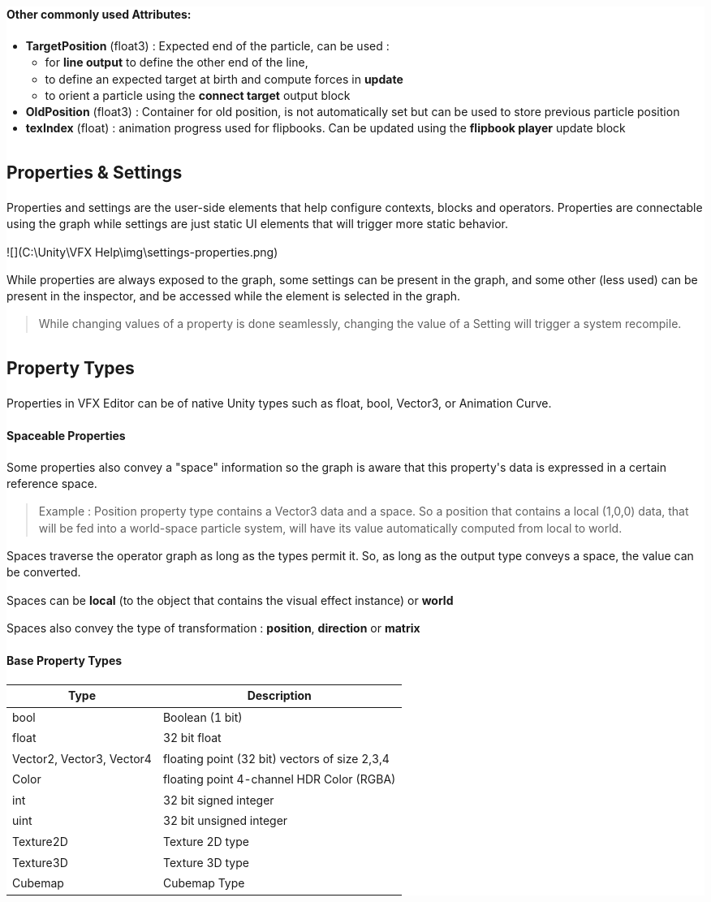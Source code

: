 #### Other commonly used Attributes:

- **TargetPosition** (float3) : Expected end of the particle, can be used :
  - for **line output** to define the other end of the line, 
  - to define an expected target at birth and compute forces in **update**
  - to orient a particle using the **connect target** output block
- **OldPosition** (float3) : Container for old position, is not automatically set but can be used to store previous particle position
- **texIndex** (float) : animation progress used for flipbooks. Can be updated using the **flipbook player** update block

## Properties & Settings

Properties and settings are the user-side elements that help configure contexts, blocks and operators. Properties are connectable using the graph while settings are just static UI elements that will trigger more static behavior.

![](C:\Unity\VFX Help\img\settings-properties.png)

While properties are always exposed to the graph, some settings can be present in the graph, and some other (less used) can be present in the inspector, and be accessed while the element is selected in the graph.

> While changing values of a property is done seamlessly, changing the value of a Setting will trigger a system recompile.

## Property Types

Properties in VFX Editor can be of native Unity types such as float, bool, Vector3, or Animation Curve. 

#### Spaceable Properties

Some properties also convey a "space" information so the graph is aware that this property's data is expressed in a certain reference space.  

> Example : Position property type contains a Vector3 data and a space. So a position that contains a local (1,0,0) data, that will be fed into a world-space particle system, will have its value automatically computed from local to world.

Spaces traverse the operator graph as long as the types permit it. So, as long as the output type conveys a space, the value can be converted. 

Spaces can be **local** (to the object that contains the visual effect instance) or **world**

Spaces also convey the type of transformation : **position**, **direction** or **matrix**

#### Base Property Types

| Type                         | Description                                   |
| ---------------------------- | --------------------------------------------- |
| bool                         | Boolean (1 bit)                               |
| float                        | 32 bit float                                  |
| Vector2, Vector3, Vector4    | floating point (32 bit) vectors of size 2,3,4 |
| Color                        | floating point 4-channel HDR Color (RGBA)     |
| int                          | 32 bit signed integer                         |
| uint                         | 32 bit unsigned integer                       |
| Texture2D                    | Texture 2D type                               |
| Texture3D                    | Texture 3D type                               |
| Cubemap                      | Cubemap Type                                  |